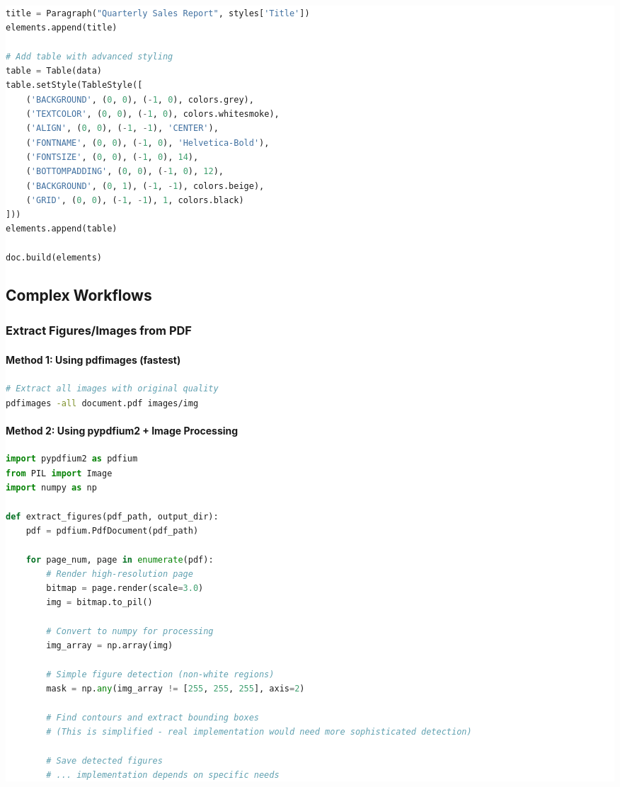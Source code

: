 ```python
title = Paragraph("Quarterly Sales Report", styles['Title'])
elements.append(title)

# Add table with advanced styling
table = Table(data)
table.setStyle(TableStyle([
    ('BACKGROUND', (0, 0), (-1, 0), colors.grey),
    ('TEXTCOLOR', (0, 0), (-1, 0), colors.whitesmoke),
    ('ALIGN', (0, 0), (-1, -1), 'CENTER'),
    ('FONTNAME', (0, 0), (-1, 0), 'Helvetica-Bold'),
    ('FONTSIZE', (0, 0), (-1, 0), 14),
    ('BOTTOMPADDING', (0, 0), (-1, 0), 12),
    ('BACKGROUND', (0, 1), (-1, -1), colors.beige),
    ('GRID', (0, 0), (-1, -1), 1, colors.black)
]))
elements.append(table)

doc.build(elements)
```

## Complex Workflows

### Extract Figures/Images from PDF

#### Method 1: Using pdfimages (fastest)
```bash
# Extract all images with original quality
pdfimages -all document.pdf images/img
```

#### Method 2: Using pypdfium2 + Image Processing
```python
import pypdfium2 as pdfium
from PIL import Image
import numpy as np

def extract_figures(pdf_path, output_dir):
    pdf = pdfium.PdfDocument(pdf_path)

    for page_num, page in enumerate(pdf):
        # Render high-resolution page
        bitmap = page.render(scale=3.0)
        img = bitmap.to_pil()

        # Convert to numpy for processing
        img_array = np.array(img)

        # Simple figure detection (non-white regions)
        mask = np.any(img_array != [255, 255, 255], axis=2)

        # Find contours and extract bounding boxes
        # (This is simplified - real implementation would need more sophisticated detection)

        # Save detected figures
        # ... implementation depends on specific needs
```
